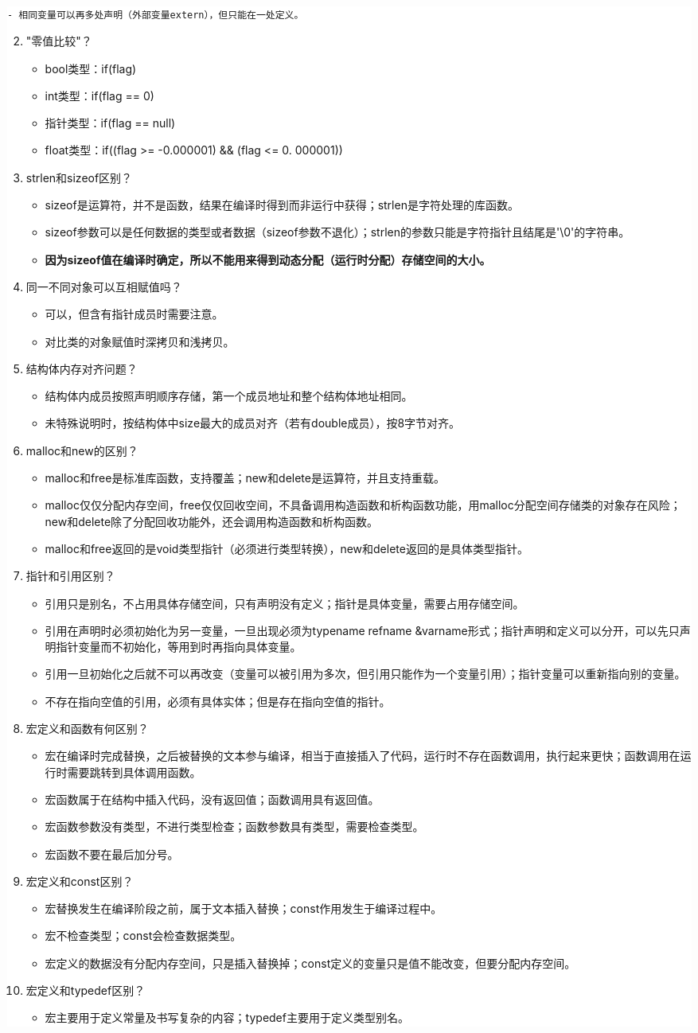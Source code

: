    - 相同变量可以再多处声明（外部变量extern），但只能在一处定义。

2. "零值比较"？
    - bool类型：if(flag)
    
    - int类型：if(flag == 0)
    
    - 指针类型：if(flag == null)
    
    - float类型：if((flag >= -0.000001) && (flag <= 0. 000001))

3. strlen和sizeof区别？
    - sizeof是运算符，并不是函数，结果在编译时得到而非运行中获得；strlen是字符处理的库函数。
    
    - sizeof参数可以是任何数据的类型或者数据（sizeof参数不退化）；strlen的参数只能是字符指针且结尾是'\0'的字符串。

    - **因为sizeof值在编译时确定，所以不能用来得到动态分配（运行时分配）存储空间的大小。**

4. 同一不同对象可以互相赋值吗？
    - 可以，但含有指针成员时需要注意。
    
    - 对比类的对象赋值时深拷贝和浅拷贝。

5. 结构体内存对齐问题？
    - 结构体内成员按照声明顺序存储，第一个成员地址和整个结构体地址相同。
    
    - 未特殊说明时，按结构体中size最大的成员对齐（若有double成员），按8字节对齐。


6. malloc和new的区别？
    - malloc和free是标准库函数，支持覆盖；new和delete是运算符，并且支持重载。
    
    - malloc仅仅分配内存空间，free仅仅回收空间，不具备调用构造函数和析构函数功能，用malloc分配空间存储类的对象存在风险；new和delete除了分配回收功能外，还会调用构造函数和析构函数。
    
    - malloc和free返回的是void类型指针（必须进行类型转换），new和delete返回的是具体类型指针。

7. 指针和引用区别？
    - 引用只是别名，不占用具体存储空间，只有声明没有定义；指针是具体变量，需要占用存储空间。
    
    - 引用在声明时必须初始化为另一变量，一旦出现必须为typename refname &varname形式；指针声明和定义可以分开，可以先只声明指针变量而不初始化，等用到时再指向具体变量。
    
    - 引用一旦初始化之后就不可以再改变（变量可以被引用为多次，但引用只能作为一个变量引用）；指针变量可以重新指向别的变量。
    
    - 不存在指向空值的引用，必须有具体实体；但是存在指向空值的指针。

8. 宏定义和函数有何区别？
    - 宏在编译时完成替换，之后被替换的文本参与编译，相当于直接插入了代码，运行时不存在函数调用，执行起来更快；函数调用在运行时需要跳转到具体调用函数。
    
    - 宏函数属于在结构中插入代码，没有返回值；函数调用具有返回值。
    
    - 宏函数参数没有类型，不进行类型检查；函数参数具有类型，需要检查类型。
    
    - 宏函数不要在最后加分号。

9. 宏定义和const区别？
    - 宏替换发生在编译阶段之前，属于文本插入替换；const作用发生于编译过程中。
    
    - 宏不检查类型；const会检查数据类型。
    
    - 宏定义的数据没有分配内存空间，只是插入替换掉；const定义的变量只是值不能改变，但要分配内存空间。

10. 宏定义和typedef区别？
    - 宏主要用于定义常量及书写复杂的内容；typedef主要用于定义类型别名。
    